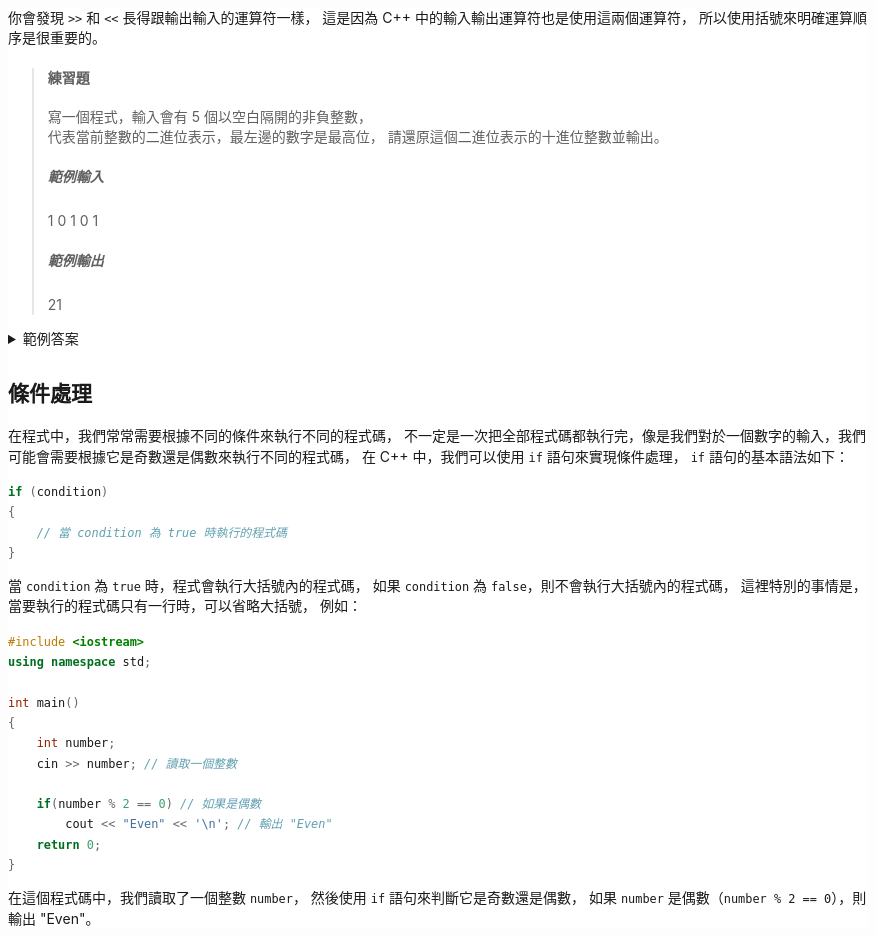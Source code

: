 你會發現 `>>` 和 `<<` 長得跟輸出輸入的運算符一樣，
這是因為 C++ 中的輸入輸出運算符也是使用這兩個運算符，
所以使用括號來明確運算順序是很重要的。

> #### 練習題
>
> 寫一個程式，輸入會有 5 個以空白隔開的非負整數，<br>
> 代表當前整數的二進位表示，最左邊的數字是最高位，
> 請還原這個二進位表示的十進位整數並輸出。
>
> ##### 範例輸入
> 1 0 1 0 1
> ##### 範例輸出
> 21

<details><summary> 範例答案 </summary></details>

## 條件處理

在程式中，我們常常需要根據不同的條件來執行不同的程式碼，
不一定是一次把全部程式碼都執行完，像是我們對於一個數字的輸入，我們可能會需要根據它是奇數還是偶數來執行不同的程式碼，
在 C++ 中，我們可以使用 `if` 語句來實現條件處理，
`if` 語句的基本語法如下：

```cpp
if (condition)
{
    // 當 condition 為 true 時執行的程式碼
}
```

當 `condition` 為 `true` 時，程式會執行大括號內的程式碼，
如果 `condition` 為 `false`，則不會執行大括號內的程式碼，
這裡特別的事情是，當要執行的程式碼只有一行時，可以省略大括號，
例如：

```cpp
#include <iostream>
using namespace std;

int main()
{
    int number;
    cin >> number; // 讀取一個整數

    if(number % 2 == 0) // 如果是偶數
        cout << "Even" << '\n'; // 輸出 "Even"
    return 0;
}
```

在這個程式碼中，我們讀取了一個整數 `number`，
然後使用 `if` 語句來判斷它是奇數還是偶數，
如果 `number` 是偶數（`number % 2 == 0`），則輸出 "Even"。
